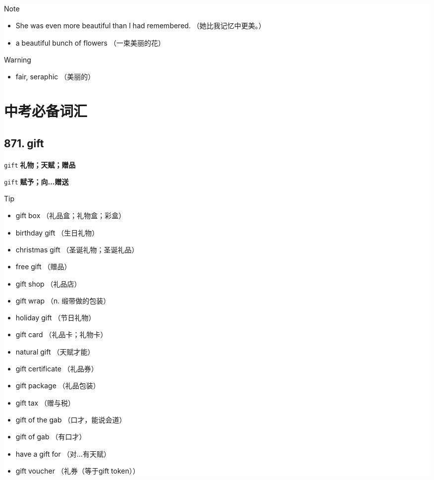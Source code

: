 > [!NOTE]
>
> - She was even more beautiful than I had remembered. （她比我记忆中更美。）
>
> - a beautiful bunch of flowers （一束美丽的花）
>

> [!WARNING]
>
> - fair, seraphic （美丽的）
>

# 中考必备词汇

## 871. gift

`ɡift`  **礼物；天赋；赠品**

`ɡift`  **赋予；向…赠送**

> [!TIP]
>
> - gift box （礼品盒；礼物盒；彩盒）
>
> - birthday gift （生日礼物）
>
> - christmas gift （圣诞礼物；圣诞礼品）
>
> - free gift （赠品）
>
> - gift shop （礼品店）
>
> - gift wrap （n. 缎带做的包装）
>
> - holiday gift （节日礼物）
>
> - gift card （礼品卡；礼物卡）
>
> - natural gift （天赋才能）
>
> - gift certificate （礼品券）
>
> - gift package （礼品包装）
>
> - gift tax （赠与税）
>
> - gift of the gab （口才，能说会道）
>
> - gift of gab （有口才）
>
> - have a gift for （对…有天赋）
>
> - gift voucher （礼券（等于gift token））
>
